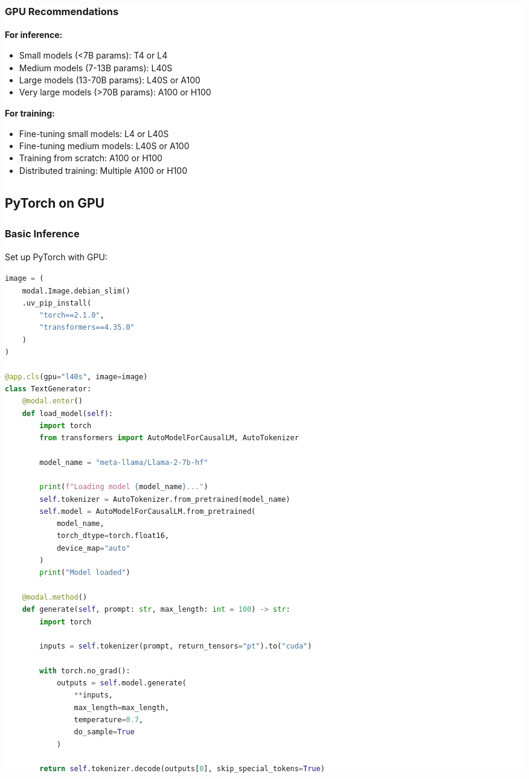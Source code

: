 ```python
```

### GPU Recommendations

**For inference:**
- Small models (<7B params): T4 or L4
- Medium models (7-13B params): L40S
- Large models (13-70B params): L40S or A100
- Very large models (>70B params): A100 or H100

**For training:**
- Fine-tuning small models: L4 or L40S
- Fine-tuning medium models: L40S or A100
- Training from scratch: A100 or H100
- Distributed training: Multiple A100 or H100

## PyTorch on GPU

### Basic Inference

Set up PyTorch with GPU:

```python
image = (
    modal.Image.debian_slim()
    .uv_pip_install(
        "torch==2.1.0",
        "transformers==4.35.0"
    )
)

@app.cls(gpu="l40s", image=image)
class TextGenerator:
    @modal.enter()
    def load_model(self):
        import torch
        from transformers import AutoModelForCausalLM, AutoTokenizer

        model_name = "meta-llama/Llama-2-7b-hf"

        print(f"Loading model {model_name}...")
        self.tokenizer = AutoTokenizer.from_pretrained(model_name)
        self.model = AutoModelForCausalLM.from_pretrained(
            model_name,
            torch_dtype=torch.float16,
            device_map="auto"
        )
        print("Model loaded")

    @modal.method()
    def generate(self, prompt: str, max_length: int = 100) -> str:
        import torch

        inputs = self.tokenizer(prompt, return_tensors="pt").to("cuda")

        with torch.no_grad():
            outputs = self.model.generate(
                **inputs,
                max_length=max_length,
                temperature=0.7,
                do_sample=True
            )

        return self.tokenizer.decode(outputs[0], skip_special_tokens=True)
```